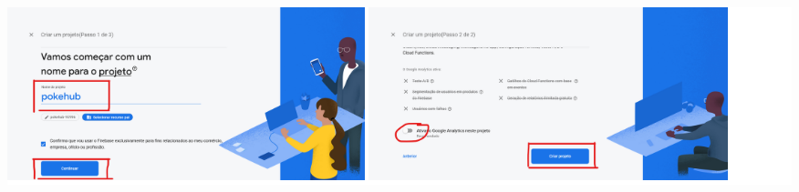    <img src="/img/firebase02.png" alt="insert a name and continue" title="insert a name and continue" height="190"/>

   <img src="/img/firebase03.png" alt="disable google analytics and create project" title="disable google analytics and create project" height="190"/>
